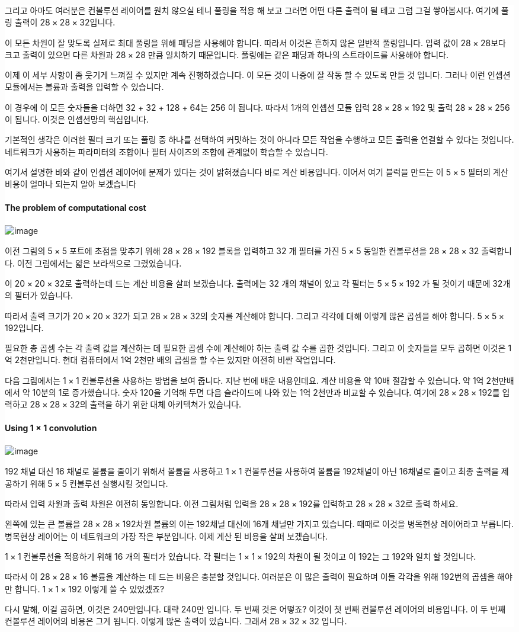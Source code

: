 그리고 아마도 여러분은 컨볼루션 레이어를 원치 않으실 테니 풀링을 적용 해 보고 그러면 어떤 다른 출력이 될 테고 그럼 그걸 쌓아봅시다. 여기에 풀링 출력이 $28 \times 28 \times 32$입니다.

이 모든 차원이 잘 맞도록 실제로 최대 풀링을 위해 패딩을 사용해야 합니다. 따라서 이것은 흔하지 않은 일반적 풀링입니다. 입력 값이 $28 \times 28$보다 크고 출력이 있으면 다른 차원과 $28 \times 28$ 만큼 일치하기 때문입니다. 풀링에는 같은 패딩과 하나의 스트라이드를 사용해야 합니다.

이제 이 세부 사항이 좀 웃기게 느껴질 수 있지만 계속 진행하겠습니다. 이 모든 것이 나중에 잘 작동 할 수 있도록 만들 것 입니다. 그러나 이런 인셉션 모듈에서는 볼륨과 출력을 입력할 수 있습니다.

이 경우에 이 모든 숫자들을 더하면 32 + 32 + 128 + 64는 256 이 됩니다. 따라서 1개의 인셉션 모듈 입력 $28 \times 28 \times 192$ 및 출력 $28 \times 28 \times 256$이 됩니다. 이것은 인셉션망의 핵심입니다.

기본적인 생각은 이러한 필터 크기 또는 풀링 중 하나를 선택하여 커밋하는 것이 아니라 모든 작업을 수행하고 모든 출력을 연결할 수 있다는 것입니다. 네트워크가 사용하는 파라미터의 조합이나 필터 사이즈의 조합에 관계없이 학습할 수 있습니다.

여기서 설명한 바와 같이 인셉션 레이어에 문제가 있다는 것이 밝혀졌습니다 바로 계산 비용입니다. 이어서 여기 블럭을 만드는 이 $5 \times 5$ 필터의 계산 비용이 얼마나 되는지 알아 보겠습니다 

#### The problem of computational cost

![image](https://user-images.githubusercontent.com/55765292/185004964-e56bcd7a-d54c-4c94-a0db-398e211b479c.png)

이전 그림의 $5 \times 5$ 포트에 초점을 맞추기 위해 $28 \times 28 \times 192$ 블록을 입력하고 32 개 필터를 가진 $5 \times 5$ 동일한 컨볼루션을 $28 \times 28 \times 32$ 출력합니다. 이전 그림에서는 얇은 보라색으로 그렸었습니다.

이 $20 \times 20 \times 32$로 출력하는데 드는 계산 비용을 살펴 보겠습니다. 출력에는 32 개의 채널이 있고 각 필터는 $5 \times 5 \times 192$ 가 될 것이기 때문에 32개의 필터가 있습니다.

따라서 출력 크기가 $20 \times 20 \times 32$가 되고 $28 \times 28 \times 32$의 숫자를 계산해야 합니다. 그리고 각각에 대해 이렇게 많은 곱셈을 해야 합니다. $5 \times 5 \times 192$입니다.

필요한 총 곱셈 수는 각 출력 값을 계산하는 데 필요한 곱셈 수에 계산해야 하는 출력 값 수를 곱한 것입니다. 그리고 이 숫자들을 모두 곱하면 이것은 1억 2천만입니다. 현대 컴퓨터에서 1억 2천만 배의 곱셈을 할 수는 있지만 여전히 비싼 작업입니다.

다음 그림에서는 $1 \times 1$ 컨볼루션을 사용하는 방법을 보여 줍니다. 지난 번에 배운 내용인데요. 계산 비용을 약 10배 절감할 수 있습니다. 약 1억 2천만배에서 약 10분의 1로 증가했습니다. 숫자 120을 기억해 두면 다음 슬라이드에 나와 있는 1억 2천만과 비교할 수 있습니다. 여기에 $28 \times 28 \times 192$를 입력하고 $28 \times 28 \times 32$의 출력을 하기 위한 대체 아키텍쳐가 있습니다.

#### Using $1 \times 1$ convolution

![image](https://user-images.githubusercontent.com/55765292/185005001-e34719c4-bf5d-42c3-a908-9ebe1810945c.png)

192 채널 대신 16 채널로 볼륨을 줄이기 위해서 볼륨을 사용하고 $1 \times 1$ 컨볼루션을 사용하여 볼륨을 192채널이 아닌 16채널로 줄이고 최종 출력을 제공하기 위해 $5 \times 5$ 컨볼루션 실행시킬 것입니다.

따라서 입력 차원과 출력 차원은 여전히 동일합니다. 이전 그림처럼 입력을 $28 \times 28 \times 192$를 입력하고 $28 \times 28 \times 32$로 출력 하세요.

왼쪽에 있는 큰 볼륨을 $28 \times 28 \times 192$차원 볼륨의 이는 192채널 대신에 16개 채널만 가지고 있습니다. 때때로 이것을 병목현상 레이어라고 부릅니다. 병목현상 레이어는 이 네트워크의 가장 작은 부분입니다. 이제 계산 된 비용을 살펴 보겠습니다.

$1 \times 1$ 컨볼루션을 적용하기 위해 16 개의 필터가 있습니다. 각 필터는 $1 \times 1 \times 192$의 차원이 될 것이고 이 192는 그 192와 일치 할 것입니다.

따라서 이 $28 \times 28 \times 16$ 볼륨을 계산하는 데 드는 비용은 충분할 것입니다. 여러분은 이 많은 출력이 필요하며 이들 각각을 위해 192번의 곱셈을 해야만 합니다. $1 \times 1 \times 192$ 이렇게 쓸 수 있었겠죠?

다시 말해, 이걸 곱하면, 이것은 240만입니다. 대략 240만 입니다. 두 번째 것은 어떻죠? 이것이 첫 번째 컨볼루션 레이어의 비용입니다. 이 두 번째 컨볼루션 레이어의 비용은 그게 됩니다. 이렇게 많은 출력이 있습니다. 그래서 $28 \times 32 \times 32$ 입니다.

